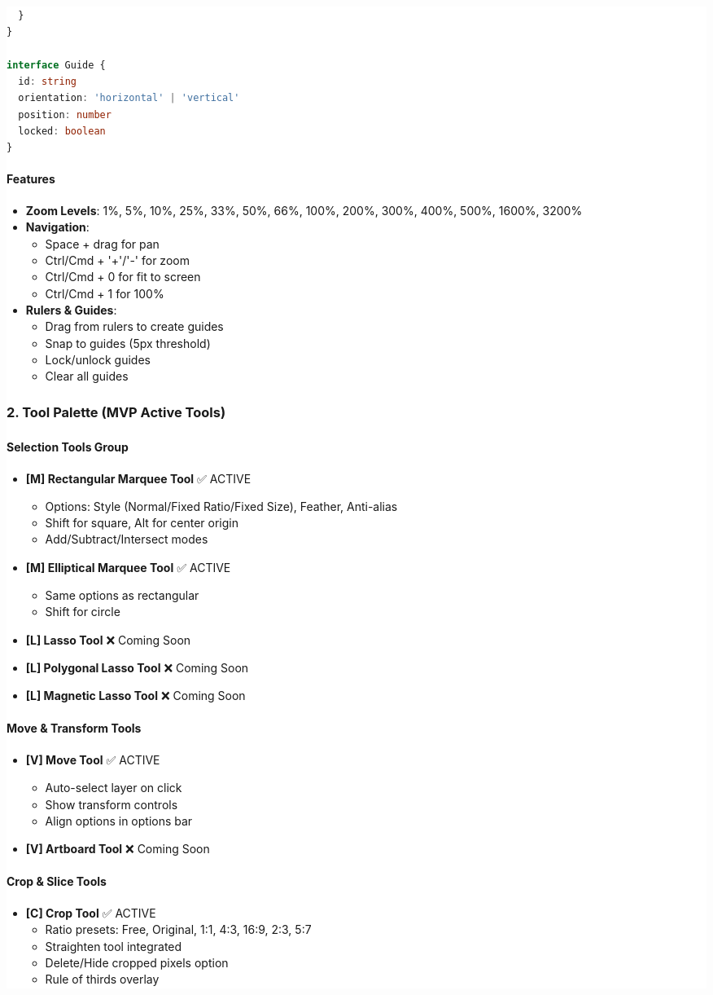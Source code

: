 ```typescript
  }
}

interface Guide {
  id: string
  orientation: 'horizontal' | 'vertical'
  position: number
  locked: boolean
}
```

#### Features
- **Zoom Levels**: 1%, 5%, 10%, 25%, 33%, 50%, 66%, 100%, 200%, 300%, 400%, 500%, 1600%, 3200%
- **Navigation**: 
  - Space + drag for pan
  - Ctrl/Cmd + '+'/'-' for zoom
  - Ctrl/Cmd + 0 for fit to screen
  - Ctrl/Cmd + 1 for 100%
- **Rulers & Guides**:
  - Drag from rulers to create guides
  - Snap to guides (5px threshold)
  - Lock/unlock guides
  - Clear all guides

### 2. Tool Palette (MVP Active Tools)

#### Selection Tools Group
- **[M] Rectangular Marquee Tool** ✅ ACTIVE
  - Options: Style (Normal/Fixed Ratio/Fixed Size), Feather, Anti-alias
  - Shift for square, Alt for center origin
  - Add/Subtract/Intersect modes
  
- **[M] Elliptical Marquee Tool** ✅ ACTIVE
  - Same options as rectangular
  - Shift for circle

- **[L] Lasso Tool** ❌ Coming Soon
- **[L] Polygonal Lasso Tool** ❌ Coming Soon
- **[L] Magnetic Lasso Tool** ❌ Coming Soon

#### Move & Transform Tools
- **[V] Move Tool** ✅ ACTIVE
  - Auto-select layer on click
  - Show transform controls
  - Align options in options bar

- **[V] Artboard Tool** ❌ Coming Soon

#### Crop & Slice Tools
- **[C] Crop Tool** ✅ ACTIVE
  - Ratio presets: Free, Original, 1:1, 4:3, 16:9, 2:3, 5:7
  - Straighten tool integrated
  - Delete/Hide cropped pixels option
  - Rule of thirds overlay

